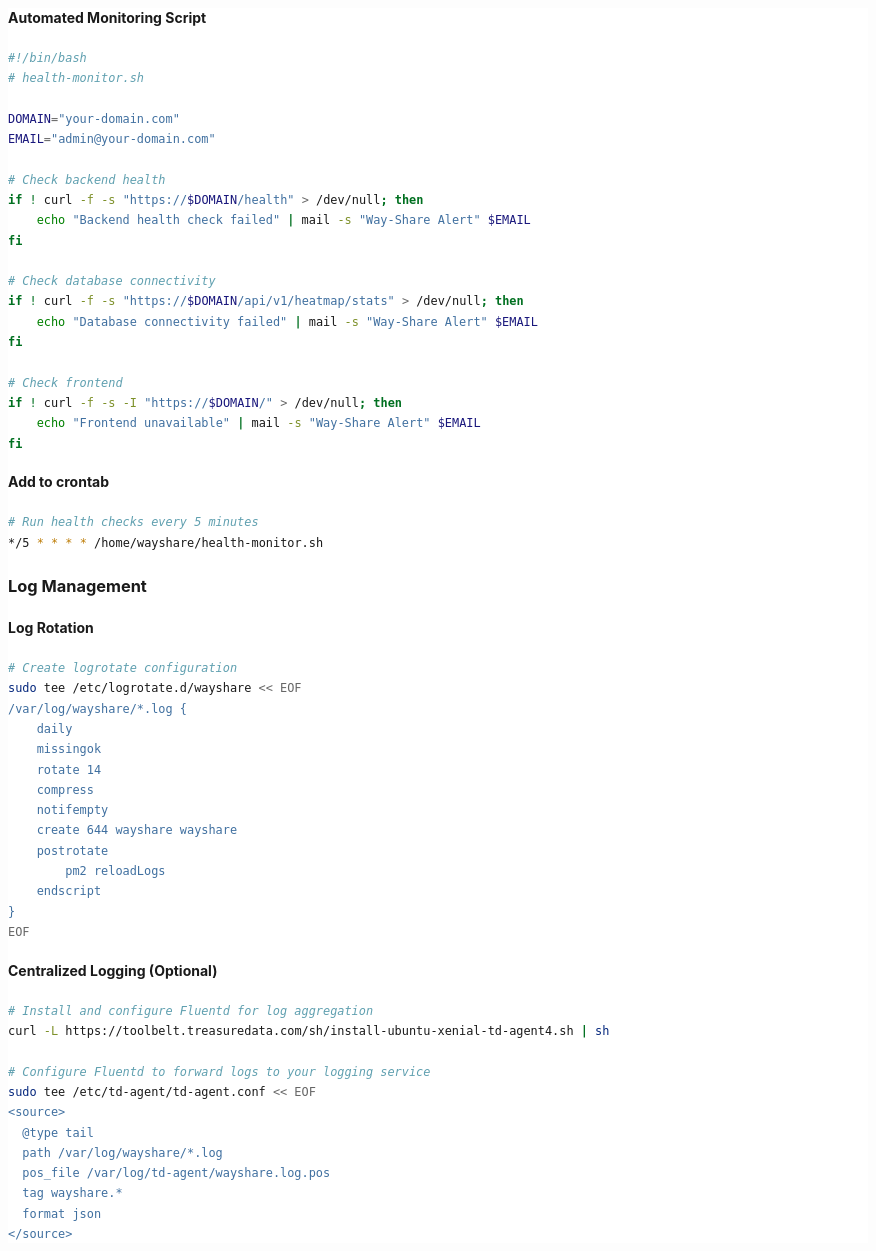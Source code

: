 #### Automated Monitoring Script
```bash
#!/bin/bash
# health-monitor.sh

DOMAIN="your-domain.com"
EMAIL="admin@your-domain.com"

# Check backend health
if ! curl -f -s "https://$DOMAIN/health" > /dev/null; then
    echo "Backend health check failed" | mail -s "Way-Share Alert" $EMAIL
fi

# Check database connectivity
if ! curl -f -s "https://$DOMAIN/api/v1/heatmap/stats" > /dev/null; then
    echo "Database connectivity failed" | mail -s "Way-Share Alert" $EMAIL
fi

# Check frontend
if ! curl -f -s -I "https://$DOMAIN/" > /dev/null; then
    echo "Frontend unavailable" | mail -s "Way-Share Alert" $EMAIL
fi
```

#### Add to crontab
```bash
# Run health checks every 5 minutes
*/5 * * * * /home/wayshare/health-monitor.sh
```

### Log Management

#### Log Rotation
```bash
# Create logrotate configuration
sudo tee /etc/logrotate.d/wayshare << EOF
/var/log/wayshare/*.log {
    daily
    missingok
    rotate 14
    compress
    notifempty
    create 644 wayshare wayshare
    postrotate
        pm2 reloadLogs
    endscript
}
EOF
```

#### Centralized Logging (Optional)
```bash
# Install and configure Fluentd for log aggregation
curl -L https://toolbelt.treasuredata.com/sh/install-ubuntu-xenial-td-agent4.sh | sh

# Configure Fluentd to forward logs to your logging service
sudo tee /etc/td-agent/td-agent.conf << EOF
<source>
  @type tail
  path /var/log/wayshare/*.log
  pos_file /var/log/td-agent/wayshare.log.pos
  tag wayshare.*
  format json
</source>
```